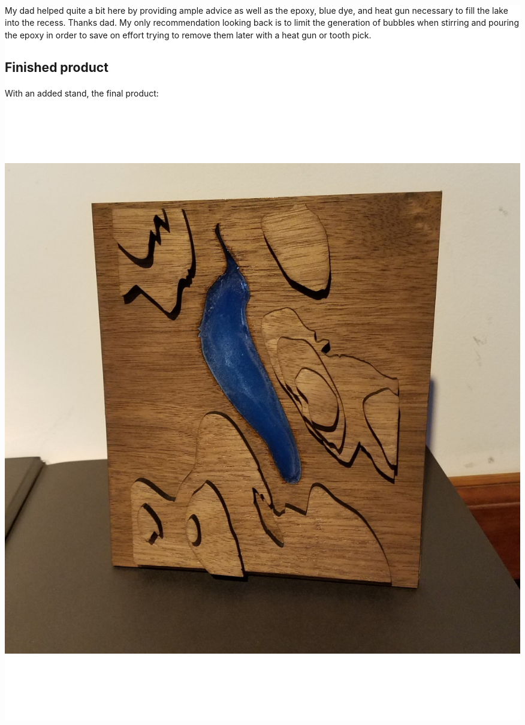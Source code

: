 My dad helped quite a bit here by providing ample advice as well as the epoxy, blue dye, and heat gun necessary to fill the lake into the recess. Thanks dad. My only recommendation looking back is to limit the generation of bubbles when stirring and pouring the epoxy in order to save on effort trying to remove them later with a heat gun or tooth pick.

## Finished product

With an added stand, the final product:
<img src="/images/elevation_map/elevation_map_complete.jpg" alt="Finished custom 3D wood elevation map" class="centered_img" width="1080" height="1029" />
